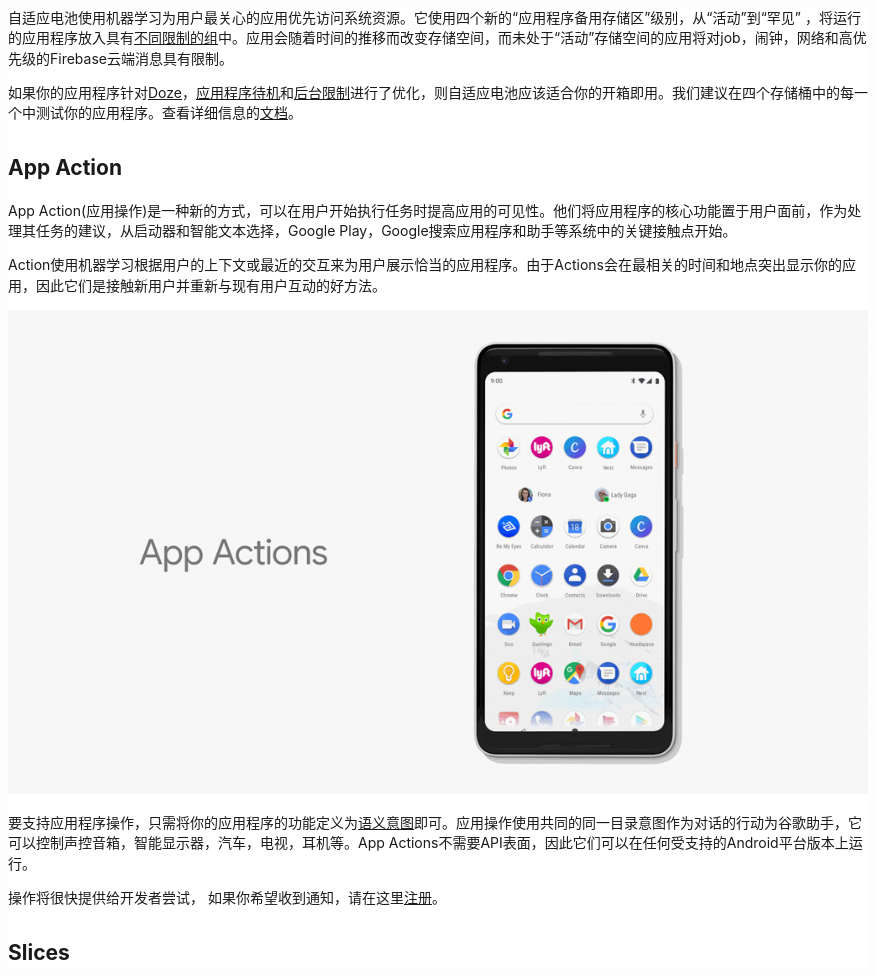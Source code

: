 自适应电池使用机器学习为用户最关心的应用优先访问系统资源。它使用四个新的“应用程序备用存储区”级别，从“活动”到“罕见” ，将运行的应用程序放入具有[不同限制的组](http://go/dac-stage/preview/features/power)中。应用会随着时间的推移而改变存储空间，而未处于“活动”存储空间的应用将对job，闹钟，网络和高优先级的Firebase云端消息具有限制。

如果你的应用程序针对[Doze](https://developer.android.com/training/monitoring-device-state/doze-standby#understand_doze)，[应用程序待机](https://developer.android.com/training/monitoring-device-state/doze-standby#understand_app_standby)和[后台限制](https://developer.android.com/about/versions/oreo/background)进行了优化，则自适应电池应该适合你的开箱即用。我们建议在四个存储桶中的每一个中测试你的应用程序。查看详细信息的[文档](http://go/dac-stage/preview/features/power)。

## App Action

App Action(应用操作)是一种新的方式，可以在用户开始执行任务时提高应用的可见性。他们将应用程序的核心功能置于用户面前，作为处理其任务的建议，从启动器和智能文本选择，Google Play，Google搜索应用程序和助手等系统中的关键接触点开始。

Action使用机器学习根据用户的上下文或最近的交互来为用户展示恰当的应用程序。由于Actions会在最相关的时间和地点突出显示你的应用，因此它们是接触新用户并重新与现有用户互动的好方法。

![img](../images/2018.5.8.sdk.2.gif)  

要支持应用程序操作，只需将你的应用程序的功能定义为[语义意图](https://developers.google.com/actions/)即可。应用操作使用共同的同一目录意图作为对话的行动为谷歌助手，它可以控制声控音箱，智能显示器，汽车，电视，耳机等。App Actions不需要API表面，因此它们可以在任何受支持的Android平台版本上运行。

操作将很快提供给开发者尝试， 如果你希望收到通知，请在这里[注册](https://docs.google.com/forms/d/e/1FAIpQLSfzg7DrFtD8S_tHrYYoWpmsfFzLuduukoQQY6A2AtHsxTHgKg/viewform)。

## Slices
